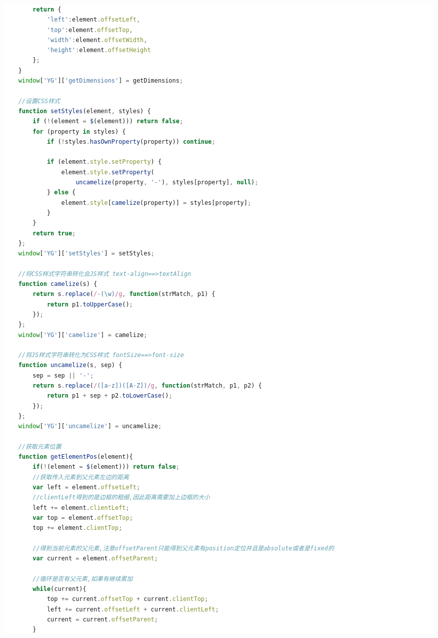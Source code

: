 ```javascript
        return {
            'left':element.offsetLeft,
            'top':element.offsetTop,
            'width':element.offsetWidth,
            'height':element.offsetHeight
        };
    }
    window['YG']['getDimensions'] = getDimensions;

    //设置CSS样式
    function setStyles(element, styles) {
        if (!(element = $(element))) return false;
        for (property in styles) {
            if (!styles.hasOwnProperty(property)) continue;

            if (element.style.setProperty) {
                element.style.setProperty(
                    uncamelize(property, '-'), styles[property], null);
            } else {
                element.style[camelize(property)] = styles[property];
            }
        }
        return true;
    };
    window['YG']['setStyles'] = setStyles;

    //将CSS样式字符串转化会JS样式 text-align==>textAlign
    function camelize(s) {
        return s.replace(/-(\w)/g, function(strMatch, p1) {
            return p1.toUpperCase();
        });
    };
    window['YG']['camelize'] = camelize;

    //将JS样式字符串转化为CSS样式 fontSize==>font-size
    function uncamelize(s, sep) {
        sep = sep || '-';
        return s.replace(/([a-z])([A-Z])/g, function(strMatch, p1, p2) {
            return p1 + sep + p2.toLowerCase();
        });
    };
    window['YG']['uncamelize'] = uncamelize;

    //获取元素位置
    function getElementPos(element){
        if(!(element = $(element))) return false;
        //获取传入元素到父元素左边的距离
        var left = element.offsetLeft;
        //clientLeft得到的是边框的粗细,因此距离需要加上边框的大小
        left += element.clientLeft;
        var top = element.offsetTop;
        top += element.clientTop;

        //得到当前元素的父元素,注意offsetParent只能得到父元素有position定位并且是absolute或者是fixed的
        var current = element.offsetParent;

        //循环是否有父元素,如果有继续累加
        while(current){
            top += current.offsetTop + current.clientTop;
            left += current.offsetLeft + current.clientLeft;
            current = current.offsetParent;
        }

```